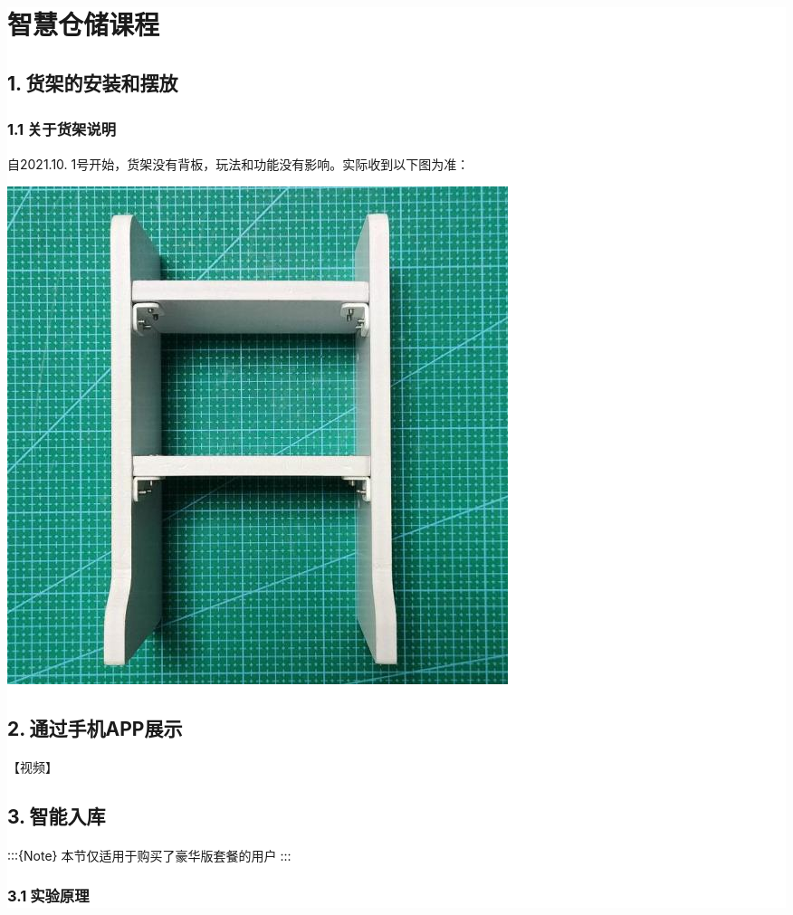 # 智慧仓储课程

## 1. 货架的安装和摆放

### 1.1 关于货架说明

自2021.10. 1号开始，货架没有背板，玩法和功能没有影响。实际收到以下图为准：

<img class="common_img" src="../_static/media/15.smart_warehousing_course/1.1/image1.png"  />

## 2. 通过手机APP展示

【视频】

## 3. 智能入库

:::{Note}
本节仅适用于购买了豪华版套餐的用户
:::

### 3.1 实验原理
